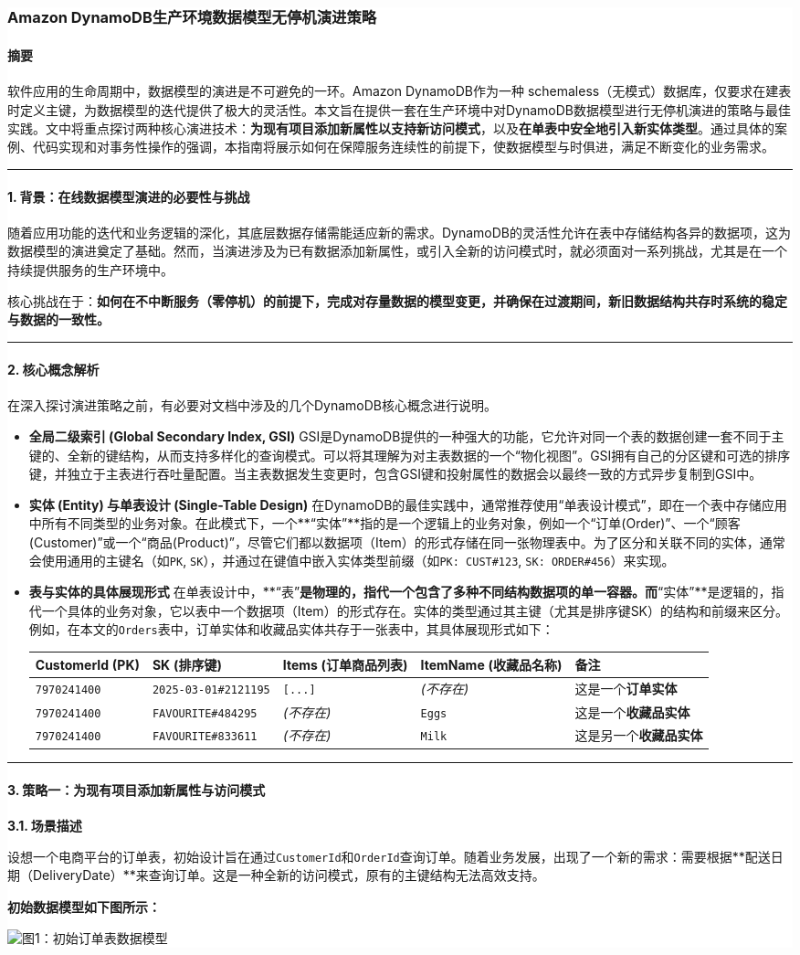 ### **Amazon DynamoDB生产环境数据模型无停机演进策略**

#### **摘要**

软件应用的生命周期中，数据模型的演进是不可避免的一环。Amazon DynamoDB作为一种 schemaless（无模式）数据库，仅要求在建表时定义主键，为数据模型的迭代提供了极大的灵活性。本文旨在提供一套在生产环境中对DynamoDB数据模型进行无停机演进的策略与最佳实践。文中将重点探讨两种核心演进技术：**为现有项目添加新属性以支持新访问模式**，以及**在单表中安全地引入新实体类型**。通过具体的案例、代码实现和对事务性操作的强调，本指南将展示如何在保障服务连续性的前提下，使数据模型与时俱进，满足不断变化的业务需求。

---

#### **1. 背景：在线数据模型演进的必要性与挑战**

随着应用功能的迭代和业务逻辑的深化，其底层数据存储需能适应新的需求。DynamoDB的灵活性允许在表中存储结构各异的数据项，这为数据模型的演进奠定了基础。然而，当演进涉及为已有数据添加新属性，或引入全新的访问模式时，就必须面对一系列挑战，尤其是在一个持续提供服务的生产环境中。

核心挑战在于：**如何在不中断服务（零停机）的前提下，完成对存量数据的模型变更，并确保在过渡期间，新旧数据结构共存时系统的稳定与数据的一致性。**

---

#### **2. 核心概念解析**

在深入探讨演进策略之前，有必要对文档中涉及的几个DynamoDB核心概念进行说明。

*   **全局二级索引 (Global Secondary Index, GSI)**
    GSI是DynamoDB提供的一种强大的功能，它允许对同一个表的数据创建一套不同于主键的、全新的键结构，从而支持多样化的查询模式。可以将其理解为对主表数据的一个“物化视图”。GSI拥有自己的分区键和可选的排序键，并独立于主表进行吞吐量配置。当主表数据发生变更时，包含GSI键和投射属性的数据会以最终一致的方式异步复制到GSI中。

*   **实体 (Entity) 与单表设计 (Single-Table Design)**
    在DynamoDB的最佳实践中，通常推荐使用“单表设计模式”，即在一个表中存储应用中所有不同类型的业务对象。在此模式下，一个**“实体”**指的是一个逻辑上的业务对象，例如一个“订单(Order)”、一个“顾客(Customer)”或一个“商品(Product)”，尽管它们都以数据项（Item）的形式存储在同一张物理表中。为了区分和关联不同的实体，通常会使用通用的主键名（如`PK`, `SK`），并通过在键值中嵌入实体类型前缀（如`PK: CUST#123`, `SK: ORDER#456`）来实现。

*   **表与实体的具体展现形式**
    在单表设计中，**“表”**是物理的，指代一个包含了多种不同结构数据项的单一容器。而**“实体”**是逻辑的，指代一个具体的业务对象，它以表中一个数据项（Item）的形式存在。实体的类型通过其主键（尤其是排序键SK）的结构和前缀来区分。例如，在本文的`Orders`表中，订单实体和收藏品实体共存于一张表中，其具体展现形式如下：

    | CustomerId (PK) | SK (排序键) | Items (订单商品列表) | ItemName (收藏品名称) | 备注 |
    | :--- | :--- | :--- | :--- | :--- |
    | `7970241400` | `2025-03-01#2121195` | `[...]` | *(不存在)* | 这是一个**订单实体** |
    | `7970241400` | `FAVOURITE#484295` | *(不存在)* | `Eggs` | 这是一个**收藏品实体** |
    | `7970241400` | `FAVOURITE#833611` | *(不存在)* | `Milk` | 这是另一个**收藏品实体** |


---

#### **3. 策略一：为现有项目添加新属性与访问模式**

**3.1. 场景描述**

设想一个电商平台的订单表，初始设计旨在通过`CustomerId`和`OrderId`查询订单。随着业务发展，出现了一个新的需求：需要根据**配送日期（DeliveryDate）**来查询订单。这是一种全新的访问模式，原有的主键结构无法高效支持。

**初始数据模型如下图所示：**

![图1：初始订单表数据模型](https://d2908q01vomqb2.cloudfront.net/887309d048beef83ad3eabf2a79a64a389ab1c9f/2025/07/08/dbblog-4637-1.png)
